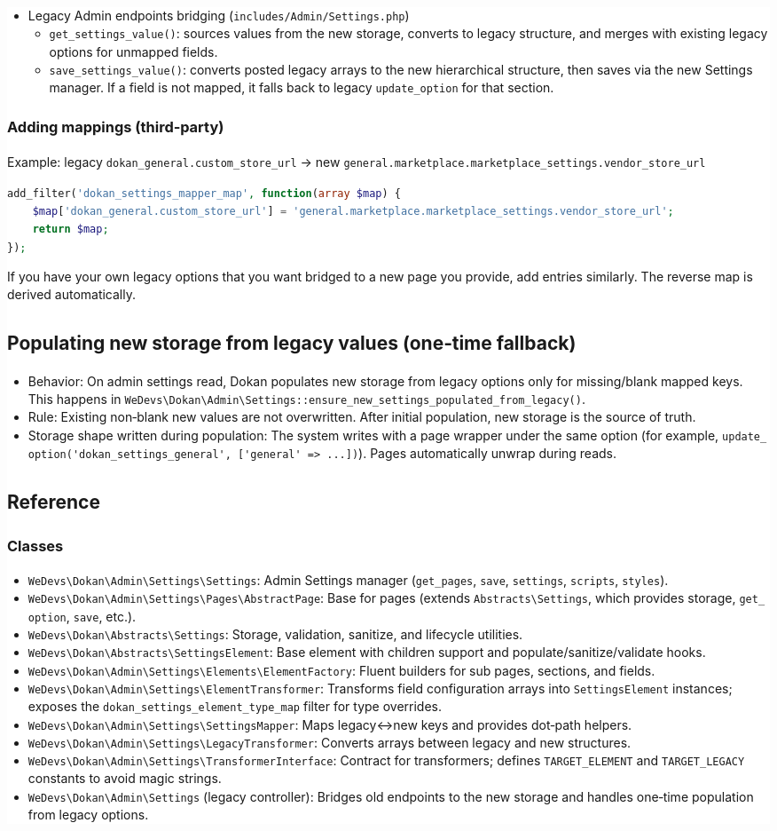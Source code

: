 - Legacy Admin endpoints bridging (`includes/Admin/Settings.php`)
  - `get_settings_value()`: sources values from the new storage, converts to legacy structure, and merges with existing legacy options for unmapped fields.
  - `save_settings_value()`: converts posted legacy arrays to the new hierarchical structure, then saves via the new Settings manager. If a field is not mapped, it falls back to legacy `update_option` for that section.

### Adding mappings (third‑party)
Example: legacy `dokan_general.custom_store_url` → new `general.marketplace.marketplace_settings.vendor_store_url`

```php
add_filter('dokan_settings_mapper_map', function(array $map) {
    $map['dokan_general.custom_store_url'] = 'general.marketplace.marketplace_settings.vendor_store_url';
    return $map;
});
```

If you have your own legacy options that you want bridged to a new page you provide, add entries similarly. The reverse map is derived automatically.

## Populating new storage from legacy values (one‑time fallback)
- Behavior: On admin settings read, Dokan populates new storage from legacy options only for missing/blank mapped keys. This happens in `WeDevs\Dokan\Admin\Settings::ensure_new_settings_populated_from_legacy()`.
- Rule: Existing non‑blank new values are not overwritten. After initial population, new storage is the source of truth.
- Storage shape written during population: The system writes with a page wrapper under the same option (for example, `update_option('dokan_settings_general', ['general' => ...])`). Pages automatically unwrap during reads.

## Reference

### Classes
- `WeDevs\Dokan\Admin\Settings\Settings`: Admin Settings manager (`get_pages`, `save`, `settings`, `scripts`, `styles`).
- `WeDevs\Dokan\Admin\Settings\Pages\AbstractPage`: Base for pages (extends `Abstracts\Settings`, which provides storage, `get_option`, `save`, etc.).
- `WeDevs\Dokan\Abstracts\Settings`: Storage, validation, sanitize, and lifecycle utilities.
- `WeDevs\Dokan\Abstracts\SettingsElement`: Base element with children support and populate/sanitize/validate hooks.
- `WeDevs\Dokan\Admin\Settings\Elements\ElementFactory`: Fluent builders for sub pages, sections, and fields.
- `WeDevs\Dokan\Admin\Settings\ElementTransformer`: Transforms field configuration arrays into `SettingsElement` instances; exposes the `dokan_settings_element_type_map` filter for type overrides.
- `WeDevs\Dokan\Admin\Settings\SettingsMapper`: Maps legacy↔new keys and provides dot‑path helpers.
- `WeDevs\Dokan\Admin\Settings\LegacyTransformer`: Converts arrays between legacy and new structures.
- `WeDevs\Dokan\Admin\Settings\TransformerInterface`: Contract for transformers; defines `TARGET_ELEMENT` and `TARGET_LEGACY` constants to avoid magic strings.
- `WeDevs\Dokan\Admin\Settings` (legacy controller): Bridges old endpoints to the new storage and handles one‑time population from legacy options.
